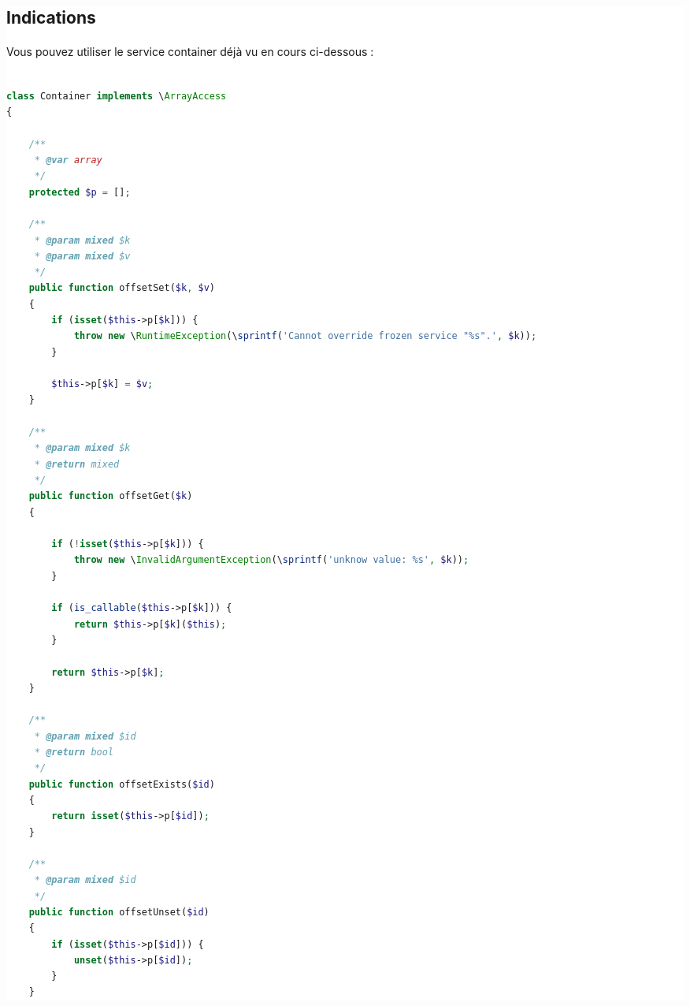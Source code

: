 ## Indications

Vous pouvez utiliser le service container déjà vu en cours ci-dessous :


```php

class Container implements \ArrayAccess
{

    /**
     * @var array
     */
    protected $p = [];

    /**
     * @param mixed $k
     * @param mixed $v
     */
    public function offsetSet($k, $v)
    {
        if (isset($this->p[$k])) {
            throw new \RuntimeException(\sprintf('Cannot override frozen service "%s".', $k));
        }

        $this->p[$k] = $v;
    }

    /**
     * @param mixed $k
     * @return mixed
     */
    public function offsetGet($k)
    {

        if (!isset($this->p[$k])) {
            throw new \InvalidArgumentException(\sprintf('unknow value: %s', $k));
        }

        if (is_callable($this->p[$k])) {
            return $this->p[$k]($this);
        }

        return $this->p[$k];
    }

    /**
     * @param mixed $id
     * @return bool
     */
    public function offsetExists($id)
    {
        return isset($this->p[$id]);
    }

    /**
     * @param mixed $id
     */
    public function offsetUnset($id)
    {
        if (isset($this->p[$id])) {
            unset($this->p[$id]);
        }
    }
```